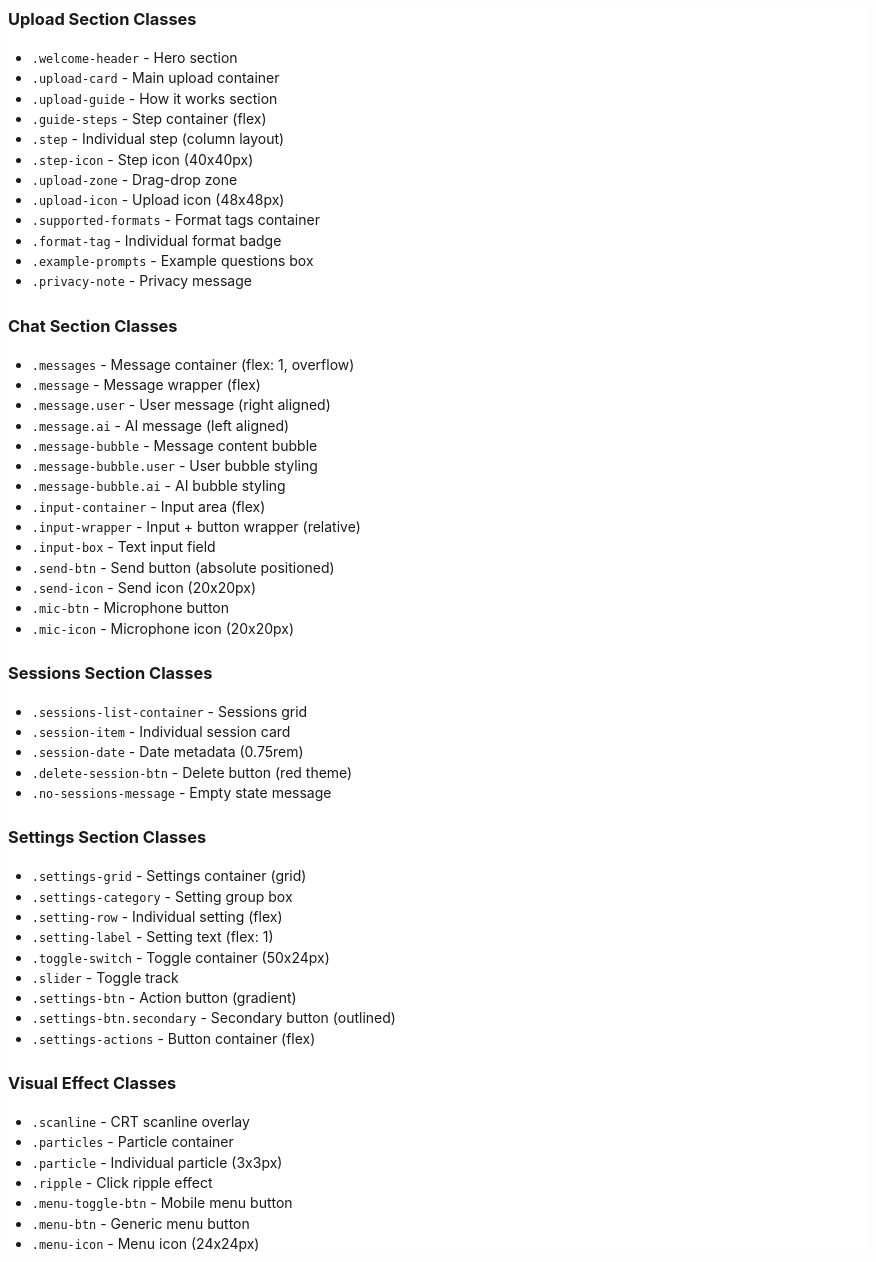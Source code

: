 ### Upload Section Classes
- `.welcome-header` - Hero section
- `.upload-card` - Main upload container
- `.upload-guide` - How it works section
- `.guide-steps` - Step container (flex)
- `.step` - Individual step (column layout)
- `.step-icon` - Step icon (40x40px)
- `.upload-zone` - Drag-drop zone
- `.upload-icon` - Upload icon (48x48px)
- `.supported-formats` - Format tags container
- `.format-tag` - Individual format badge
- `.example-prompts` - Example questions box
- `.privacy-note` - Privacy message

### Chat Section Classes
- `.messages` - Message container (flex: 1, overflow)
- `.message` - Message wrapper (flex)
- `.message.user` - User message (right aligned)
- `.message.ai` - AI message (left aligned)
- `.message-bubble` - Message content bubble
- `.message-bubble.user` - User bubble styling
- `.message-bubble.ai` - AI bubble styling
- `.input-container` - Input area (flex)
- `.input-wrapper` - Input + button wrapper (relative)
- `.input-box` - Text input field
- `.send-btn` - Send button (absolute positioned)
- `.send-icon` - Send icon (20x20px)
- `.mic-btn` - Microphone button
- `.mic-icon` - Microphone icon (20x20px)

### Sessions Section Classes
- `.sessions-list-container` - Sessions grid
- `.session-item` - Individual session card
- `.session-date` - Date metadata (0.75rem)
- `.delete-session-btn` - Delete button (red theme)
- `.no-sessions-message` - Empty state message

### Settings Section Classes
- `.settings-grid` - Settings container (grid)
- `.settings-category` - Setting group box
- `.setting-row` - Individual setting (flex)
- `.setting-label` - Setting text (flex: 1)
- `.toggle-switch` - Toggle container (50x24px)
- `.slider` - Toggle track
- `.settings-btn` - Action button (gradient)
- `.settings-btn.secondary` - Secondary button (outlined)
- `.settings-actions` - Button container (flex)

### Visual Effect Classes
- `.scanline` - CRT scanline overlay
- `.particles` - Particle container
- `.particle` - Individual particle (3x3px)
- `.ripple` - Click ripple effect
- `.menu-toggle-btn` - Mobile menu button
- `.menu-btn` - Generic menu button
- `.menu-icon` - Menu icon (24x24px)
